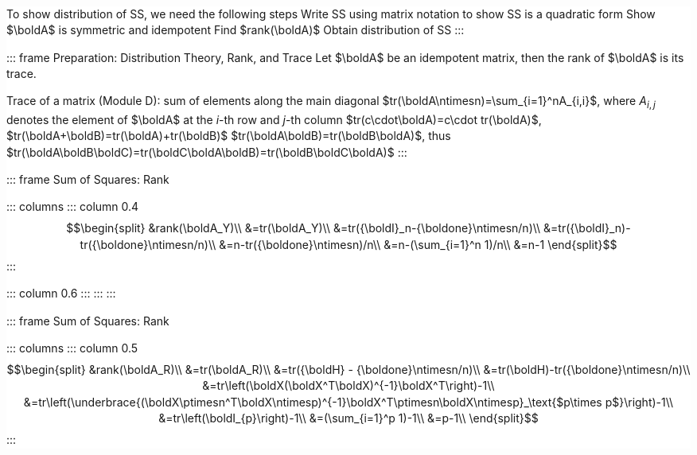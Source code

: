 To show distribution of SS, we need the following steps Write SS using
matrix notation to show SS is a quadratic form Show $\boldA$ is
symmetric and idempotent Find $rank(\boldA)$ Obtain distribution of SS
:::

::: frame
Preparation: Distribution Theory, Rank, and Trace Let $\boldA$ be an
idempotent matrix, then the rank of $\boldA$ is its trace.

Trace of a matrix (Module D): sum of elements along the main diagonal
$tr(\boldA\ntimesn)=\sum_{i=1}^nA_{i,i}$, where $A_{i,j}$ denotes the
element of $\boldA$ at the $i$-th row and $j$-th column
$tr(c\cdot\boldA)=c\cdot tr(\boldA)$,
$tr(\boldA+\boldB)=tr(\boldA)+tr(\boldB)$
$tr(\boldA\boldB)=tr(\boldB\boldA)$, thus
$tr(\boldA\boldB\boldC)=tr(\boldC\boldA\boldB)=tr(\boldB\boldC\boldA)$
:::

::: frame
Sum of Squares: Rank

::: columns
::: column
0.4 $$\begin{split}
        &rank(\boldA_Y)\\
        &=tr(\boldA_Y)\\
        &=tr({\boldI}_n-{\boldone}\ntimesn/n)\\
        &=tr({\boldI}_n)-tr({\boldone}\ntimesn/n)\\
        &=n-tr({\boldone}\ntimesn)/n\\
        &=n-(\sum_{i=1}^n 1)/n\\
        &=n-1
        \end{split}$$
:::

::: column
0.6
:::
:::
:::

::: frame
Sum of Squares: Rank

::: columns
::: column
0.5 $$\begin{split}
    &rank(\boldA_R)\\
    &=tr(\boldA_R)\\
    &=tr({\boldH} - {\boldone}\ntimesn/n)\\
    &=tr(\boldH)-tr({\boldone}\ntimesn/n)\\
    &=tr\left(\boldX(\boldX^T\boldX)^{-1}\boldX^T\right)-1\\
    &=tr\left(\underbrace{(\boldX\ptimesn^T\boldX\ntimesp)^{-1}\boldX^T\ptimesn\boldX\ntimesp}_\text{$p\times p$}\right)-1\\
    &=tr\left(\boldI_{p}\right)-1\\
    &=(\sum_{i=1}^p 1)-1\\
    &=p-1\\
    \end{split}$$
:::
